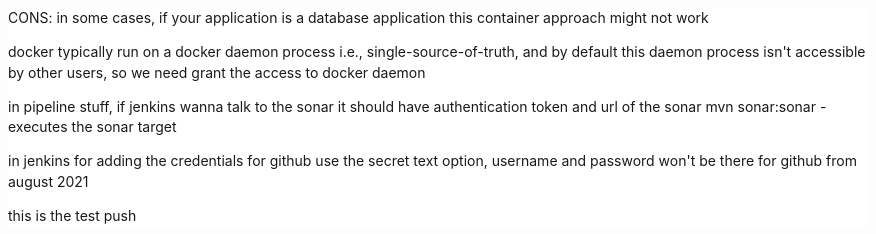 CONS:
in some cases, if your application is a database application this container approach might not work


docker typically run on a docker daemon process i.e., single-source-of-truth, and by default this daemon process isn't accessible by other users, so we need grant the access to docker daemon

in pipeline stuff, if jenkins wanna talk to the sonar it should have authentication token and url of the sonar
mvn sonar:sonar - executes the sonar target

in jenkins for adding the credentials for github use the secret text option, username and password won't be there for github from august 2021

this is the test push




